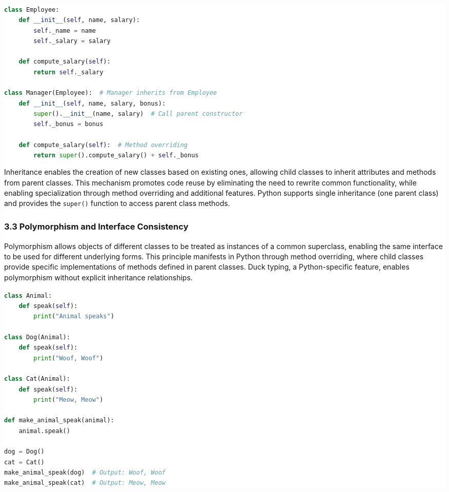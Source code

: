 ```python
class Employee:
    def __init__(self, name, salary):
        self._name = name
        self._salary = salary
    
    def compute_salary(self):
        return self._salary

class Manager(Employee):  # Manager inherits from Employee
    def __init__(self, name, salary, bonus):
        super().__init__(name, salary)  # Call parent constructor
        self._bonus = bonus
    
    def compute_salary(self):  # Method overriding
        return super().compute_salary() + self._bonus
```

Inheritance enables the creation of new classes based on existing ones, allowing child classes to inherit attributes and methods from parent classes. This mechanism promotes code reuse by eliminating the need to rewrite common functionality, while enabling specialization through method overriding and additional features. Python supports single inheritance (one parent class) and provides the `super()` function to access parent class methods.

### **3.3 Polymorphism and Interface Consistency**

Polymorphism allows objects of different classes to be treated as instances of a common superclass, enabling the same interface to be used for different underlying forms. This principle manifests in Python through method overriding, where child classes provide specific implementations of methods defined in parent classes. Duck typing, a Python-specific feature, enables polymorphism without explicit inheritance relationships.

```python
class Animal:
    def speak(self):
        print("Animal speaks")

class Dog(Animal):
    def speak(self):
        print("Woof, Woof")

class Cat(Animal):
    def speak(self):
        print("Meow, Meow")

def make_animal_speak(animal):
    animal.speak()

dog = Dog()
cat = Cat()
make_animal_speak(dog)  # Output: Woof, Woof
make_animal_speak(cat)  # Output: Meow, Meow
```

